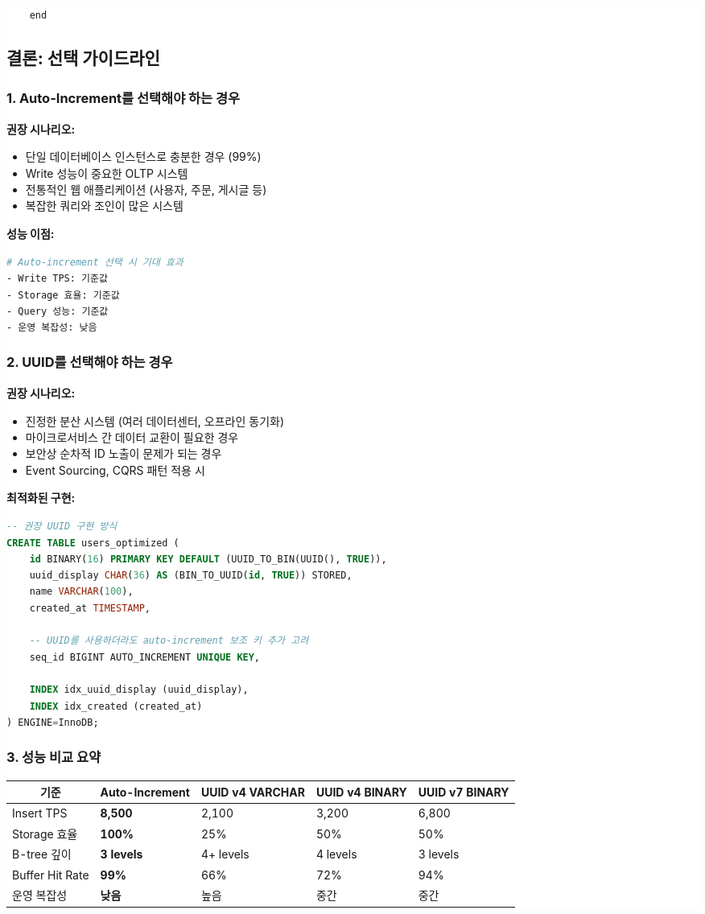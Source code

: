 ```mermaid
    end
```

## 결론: 선택 가이드라인

### 1. Auto-Increment를 선택해야 하는 경우

**권장 시나리오:**

- 단일 데이터베이스 인스턴스로 충분한 경우 (99%)
- Write 성능이 중요한 OLTP 시스템
- 전통적인 웹 애플리케이션 (사용자, 주문, 게시글 등)
- 복잡한 쿼리와 조인이 많은 시스템

**성능 이점:**

```bash
# Auto-increment 선택 시 기대 효과
- Write TPS: 기준값
- Storage 효율: 기준값  
- Query 성능: 기준값
- 운영 복잡성: 낮음
```

### 2. UUID를 선택해야 하는 경우

**권장 시나리오:**

- 진정한 분산 시스템 (여러 데이터센터, 오프라인 동기화)
- 마이크로서비스 간 데이터 교환이 필요한 경우
- 보안상 순차적 ID 노출이 문제가 되는 경우
- Event Sourcing, CQRS 패턴 적용 시

**최적화된 구현:**

```sql
-- 권장 UUID 구현 방식
CREATE TABLE users_optimized (
    id BINARY(16) PRIMARY KEY DEFAULT (UUID_TO_BIN(UUID(), TRUE)),
    uuid_display CHAR(36) AS (BIN_TO_UUID(id, TRUE)) STORED,
    name VARCHAR(100),
    created_at TIMESTAMP,
    
    -- UUID를 사용하더라도 auto-increment 보조 키 추가 고려
    seq_id BIGINT AUTO_INCREMENT UNIQUE KEY,
    
    INDEX idx_uuid_display (uuid_display),
    INDEX idx_created (created_at)
) ENGINE=InnoDB;
```

### 3. 성능 비교 요약

| 기준 | Auto-Increment | UUID v4 VARCHAR | UUID v4 BINARY | UUID v7 BINARY |
|------|---------------|-----------------|-----------------|-----------------|
| Insert TPS | **8,500** | 2,100 | 3,200 | 6,800 |
| Storage 효율 | **100%** | 25% | 50% | 50% |
| B-tree 깊이 | **3 levels** | 4+ levels | 4 levels | 3 levels |
| Buffer Hit Rate | **99%** | 66% | 72% | 94% |
| 운영 복잡성 | **낮음** | 높음 | 중간 | 중간 |
